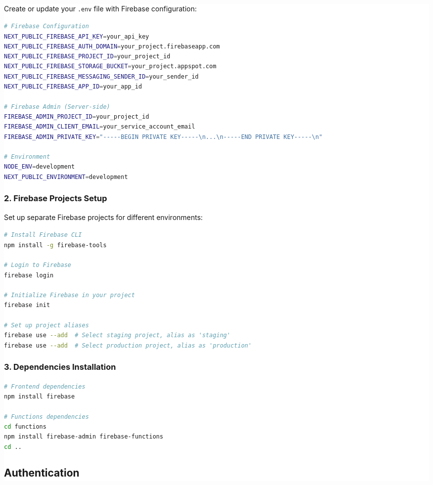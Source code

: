 Create or update your `.env` file with Firebase configuration:

```bash
# Firebase Configuration
NEXT_PUBLIC_FIREBASE_API_KEY=your_api_key
NEXT_PUBLIC_FIREBASE_AUTH_DOMAIN=your_project.firebaseapp.com
NEXT_PUBLIC_FIREBASE_PROJECT_ID=your_project_id
NEXT_PUBLIC_FIREBASE_STORAGE_BUCKET=your_project.appspot.com
NEXT_PUBLIC_FIREBASE_MESSAGING_SENDER_ID=your_sender_id
NEXT_PUBLIC_FIREBASE_APP_ID=your_app_id

# Firebase Admin (Server-side)
FIREBASE_ADMIN_PROJECT_ID=your_project_id
FIREBASE_ADMIN_CLIENT_EMAIL=your_service_account_email
FIREBASE_ADMIN_PRIVATE_KEY="-----BEGIN PRIVATE KEY-----\n...\n-----END PRIVATE KEY-----\n"

# Environment
NODE_ENV=development
NEXT_PUBLIC_ENVIRONMENT=development
```

### 2. Firebase Projects Setup

Set up separate Firebase projects for different environments:

```bash
# Install Firebase CLI
npm install -g firebase-tools

# Login to Firebase
firebase login

# Initialize Firebase in your project
firebase init

# Set up project aliases
firebase use --add  # Select staging project, alias as 'staging'
firebase use --add  # Select production project, alias as 'production'
```

### 3. Dependencies Installation

```bash
# Frontend dependencies
npm install firebase

# Functions dependencies
cd functions
npm install firebase-admin firebase-functions
cd ..
```

## Authentication
